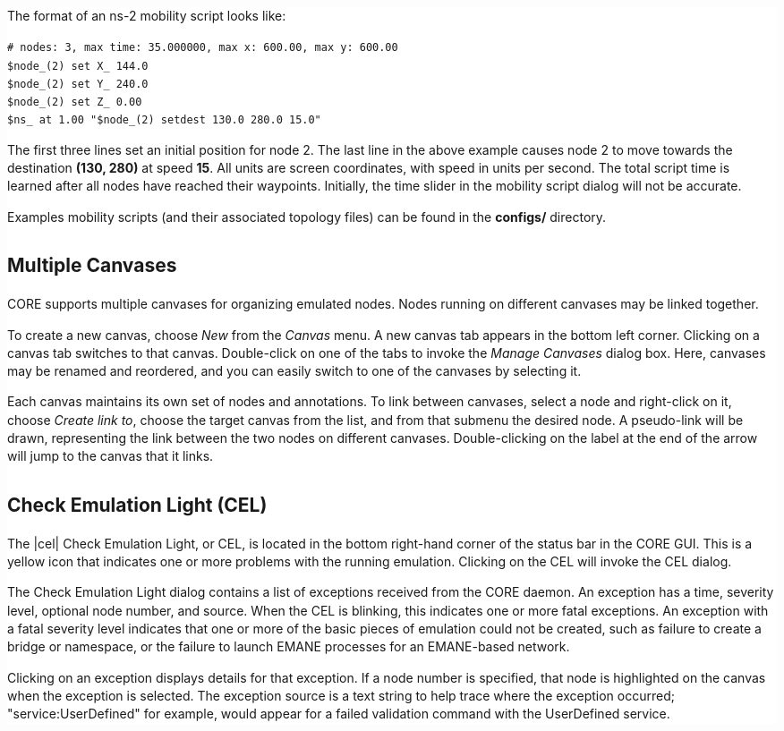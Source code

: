 The format of an ns-2 mobility script looks like:

```shell
# nodes: 3, max time: 35.000000, max x: 600.00, max y: 600.00
$node_(2) set X_ 144.0
$node_(2) set Y_ 240.0
$node_(2) set Z_ 0.00
$ns_ at 1.00 "$node_(2) setdest 130.0 280.0 15.0"
```

The first three lines set an initial position for node 2. The last line in the
above example causes node 2 to move towards the destination **(130, 280)** at
speed **15**. All units are screen coordinates, with speed in units per second.
The total script time is learned after all nodes have reached their waypoints.
Initially, the time slider in the mobility script dialog will not be
accurate.

Examples mobility scripts (and their associated topology files) can be found
in the **configs/** directory.

## Multiple Canvases

CORE supports multiple canvases for organizing emulated nodes. Nodes running on
different canvases may be linked together.

To create a new canvas, choose *New* from the *Canvas* menu. A new canvas tab
appears in the bottom left corner. Clicking on a canvas tab switches to that
canvas. Double-click on one of the tabs to invoke the *Manage Canvases* dialog
box. Here, canvases may be renamed and reordered, and you can easily switch to
one of the canvases by selecting it.

Each canvas maintains its own set of nodes and annotations. To link between
canvases, select a node and right-click on it, choose *Create link to*, choose
the target canvas from the list, and from that submenu the desired node. A
pseudo-link will be drawn, representing the link between the two nodes on
different canvases. Double-clicking on the label at the end of the arrow will
jump to the canvas that it links.

## Check Emulation Light (CEL)

The |cel| Check Emulation Light, or CEL, is located in the bottom right-hand corner
of the status bar in the CORE GUI. This is a yellow icon that indicates one or
more problems with the running emulation. Clicking on the CEL will invoke the
CEL dialog.

The Check Emulation Light dialog contains a list of exceptions received from
the CORE daemon. An exception has a time, severity level, optional node number,
and source. When the CEL is blinking, this indicates one or more fatal
exceptions. An exception with a fatal severity level indicates that one or more
of the basic pieces of emulation could not be created, such as failure to
create a bridge or namespace, or the failure to launch EMANE processes for an
EMANE-based network.

Clicking on an exception displays details for that
exception. If a node number is specified, that node is highlighted on the
canvas when the exception is selected. The exception source is a text string
to help trace where the exception occurred; "service:UserDefined" for example,
would appear for a failed validation command with the UserDefined service.
